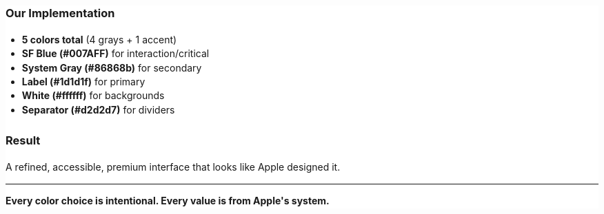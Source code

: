 ### Our Implementation

- **5 colors total** (4 grays + 1 accent)
- **SF Blue (#007AFF)** for interaction/critical
- **System Gray (#86868b)** for secondary
- **Label (#1d1d1f)** for primary
- **White (#ffffff)** for backgrounds
- **Separator (#d2d2d7)** for dividers

### Result

A refined, accessible, premium interface that looks like Apple designed it.

---

**Every color choice is intentional. Every value is from Apple's system.**
